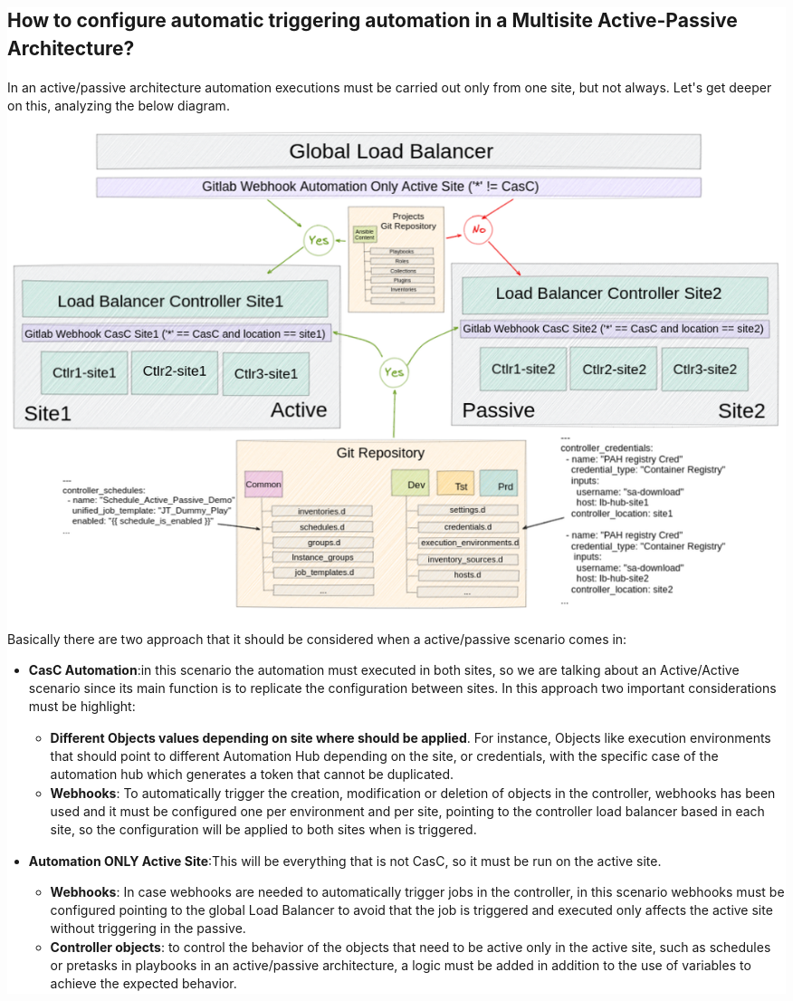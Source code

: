 ## How to configure automatic triggering automation in a Multisite Active-Passive Architecture?

In an active/passive architecture automation executions must be carried out only from one site, but not always.  Let's get deeper on this, analyzing the below diagram.

![Alt text](images/multisite_arch_webhooks.png?raw=true "CasC Multi Site architecture webhook configuration")

Basically there are two approach that it should be considered when a active/passive scenario comes in:

  - __**CasC Automation**__:in this scenario the automation must executed in both sites, so we are talking about an Active/Active scenario since its main function is to replicate the configuration between sites. In this approach two important considerations must be highlight:
    - __Different Objects values depending on site where should be applied__. For instance, Objects like execution environments that should point to different Automation Hub depending on the site, or credentials,  with the specific case of the automation hub which generates a token that cannot be duplicated.
    - __Webhooks__: To automatically trigger the creation, modification or deletion of objects in the controller, webhooks has been used and it must be configured one per environment and per site, pointing to the controller load balancer based in each site, so the configuration will be applied to both sites when is triggered.

  - __**Automation ONLY Active Site**__:This will be everything that is not CasC, so it must be run on the active site.
    - __Webhooks__: In case webhooks are needed to automatically trigger jobs in the controller, in this scenario webhooks must be configured pointing to the global Load Balancer to avoid that the job is triggered and executed only affects the active site without triggering in the passive.
    - __Controller objects__: to control the behavior of the objects that need to be active only in the active site, such as schedules or pretasks in playbooks in an active/passive architecture, a logic must be added in addition to the use of variables to achieve the expected  behavior.
